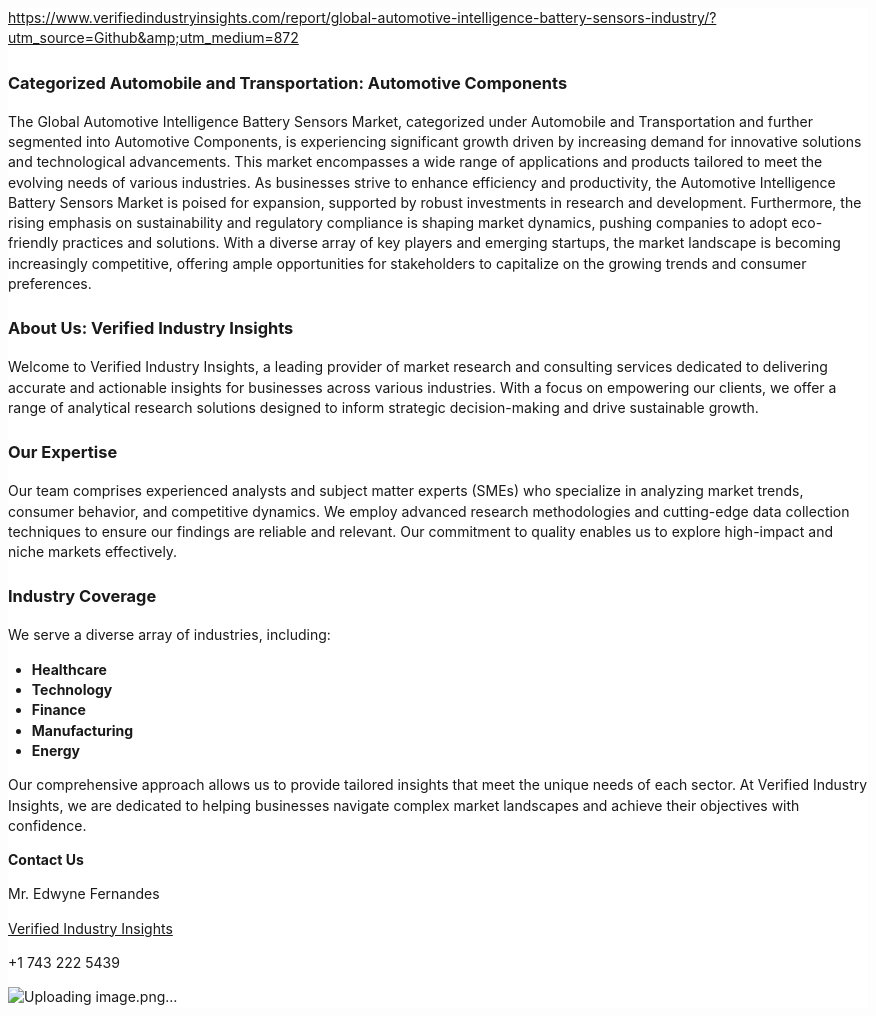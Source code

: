 </strong><a href="https://www.verifiedindustryinsights.com/report/global-automotive-intelligence-battery-sensors-industry/?utm_source=Github&amp;utm_medium=872">https://www.verifiedindustryinsights.com/report/global-automotive-intelligence-battery-sensors-industry/?utm_source=Github&amp;utm_medium=872</a>&nbsp;</p><h3>Categorized Automobile and Transportation: Automotive Components </h3><p>The Global Automotive Intelligence Battery Sensors Market, categorized under Automobile and Transportation and further segmented into Automotive Components, is experiencing significant growth driven by increasing demand for innovative solutions and technological advancements. This market encompasses a wide range of applications and products tailored to meet the evolving needs of various industries. As businesses strive to enhance efficiency and productivity, the Automotive Intelligence Battery Sensors Market is poised for expansion, supported by robust investments in research and development. Furthermore, the rising emphasis on sustainability and regulatory compliance is shaping market dynamics, pushing companies to adopt eco-friendly practices and solutions. With a diverse array of key players and emerging startups, the market landscape is becoming increasingly competitive, offering ample opportunities for stakeholders to capitalize on the growing trends and consumer preferences.</p><h3>About Us: Verified Industry Insights</h3><p>Welcome to Verified Industry Insights, a leading provider of market research and consulting services dedicated to delivering accurate and actionable insights for businesses across various industries. With a focus on empowering our clients, we offer a range of analytical research solutions designed to inform strategic decision-making and drive sustainable growth.</p><h3>Our Expertise</h3><p>Our team comprises experienced analysts and subject matter experts (SMEs) who specialize in analyzing market trends, consumer behavior, and competitive dynamics. We employ advanced research methodologies and cutting-edge data collection techniques to ensure our findings are reliable and relevant. Our commitment to quality enables us to explore high-impact and niche markets effectively.</p><h3>Industry Coverage</h3><p>We serve a diverse array of industries, including:</p><ul><li><strong>Healthcare</strong></li><li><strong>Technology</strong></li><li><strong>Finance</strong></li><li><strong>Manufacturing</strong></li><li><strong>Energy</strong></li></ul><p>Our comprehensive approach allows us to provide tailored insights that meet the unique needs of each sector. At Verified Industry Insights, we are dedicated to helping businesses navigate complex market landscapes and achieve their objectives with confidence.</p><p><strong>Contact Us</strong></p><p>Mr. Edwyne Fernandes</p><p><a href="https://www.verifiedindustryinsights.com/">Verified Industry Insights</a></p><p>+1 743 222 5439</p>
![Uploading image.png…]()
